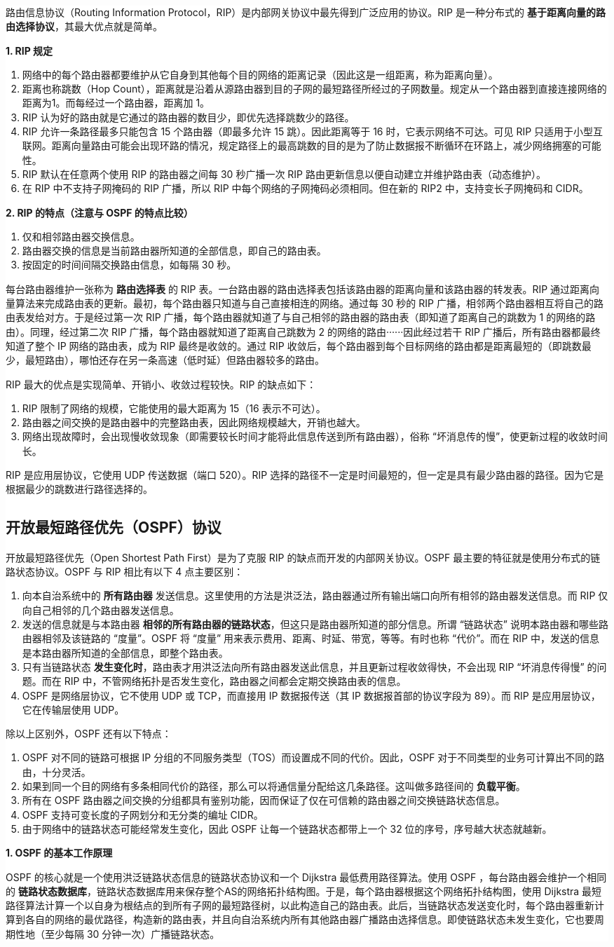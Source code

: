 路由信息协议（Routing Information Protocol，RIP）是内部网关协议中最先得到广泛应用的协议。RIP 是一种分布式的 **基于距离向量的路由选择协议**，其最大优点就是简单。

**1. RIP 规定**

1. 网络中的每个路由器都要维护从它自身到其他每个目的网络的距离记录（因此这是一组距离，称为距离向量）。
2. 距离也称跳数（Hop Count），距离就是沿着从源路由器到目的子网的最短路径所经过的子网数量。规定从一个路由器到直接连接网络的距离为1。而每经过一个路由器，距离加 1。
3. RIP 认为好的路由就是它通过的路由器的数目少，即优先选择跳数少的路径。
4. RIP 允许一条路径最多只能包含 15 个路由器（即最多允许 15 跳）。因此距离等于 16 时，它表示网络不可达。可见 RIP 只适用于小型互联网。距离向量路由可能会出现环路的情况，规定路径上的最高跳数的目的是为了防止数据报不断循环在环路上，减少网络拥塞的可能性。
5. RIP 默认在任意两个使用 RIP 的路由器之间每 30 秒广播一次 RIP 路由更新信息以便自动建立并维护路由表（动态维护）。
6. 在 RIP 中不支持子网掩码的 RIP 广播，所以 RIP 中每个网络的子网掩码必须相同。但在新的 RIP2 中，支持变长子网掩码和 CIDR。

**2. RIP 的特点（注意与 OSPF 的特点比较）**

1. 仅和相邻路由器交换信息。
2. 路由器交换的信息是当前路由器所知道的全部信息，即自己的路由表。
3. 按固定的时间间隔交换路由信息，如每隔 30 秒。

每台路由器维护一张称为 **路由选择表** 的 RIP 表。一台路由器的路由选择表包括该路由器的距离向量和该路由器的转发表。RIP 通过距离向量算法来完成路由表的更新。最初，每个路由器只知道与自己直接相连的网络。通过每 30 秒的 RIP 广播，相邻两个路由器相互将自己的路由表发给对方。于是经过第一次 RIP 广播，每个路由器就知道了与自己相邻的路由器的路由表（即知道了距离自己的跳数为 1 的网络的路由）。同理，经过第二次 RIP 广播，每个路由器就知道了距离自己跳数为 2 的网络的路由······因此经过若干 RIP 广播后，所有路由器都最终知道了整个 IP 网络的路由表，成为 RIP 最终是收敛的。通过 RIP 收敛后，每个路由器到每个目标网络的路由都是距离最短的（即跳数最少，最短路由），哪怕还存在另一条高速（低时延）但路由器较多的路由。

RIP 最大的优点是实现简单、开销小、收敛过程较快。RIP 的缺点如下：

1. RIP 限制了网络的规模，它能使用的最大距离为 15（16 表示不可达）。
2. 路由器之间交换的是路由器中的完整路由表，因此网络规模越大，开销也越大。
3. 网络出现故障时，会出现慢收敛现象（即需要较长时间才能将此信息传送到所有路由器），俗称 “坏消息传的慢”，使更新过程的收敛时间长。

RIP 是应用层协议，它使用 UDP 传送数据（端口 520）。RIP 选择的路径不一定是时间最短的，但一定是具有最少路由器的路径。因为它是根据最少的跳数进行路径选择的。

## 开放最短路径优先（OSPF）协议

开放最短路径优先（Open Shortest Path First）是为了克服 RIP 的缺点而开发的内部网关协议。OSPF 最主要的特征就是使用分布式的链路状态协议。OSPF 与 RIP 相比有以下 4 点主要区别：

1. 向本自治系统中的 **所有路由器** 发送信息。这里使用的方法是洪泛法，路由器通过所有输出端口向所有相邻的路由器发送信息。而 RIP 仅向自己相邻的几个路由器发送信息。
2. 发送的信息就是与本路由器 **相邻的所有路由器的链路状态**，但这只是路由器所知道的部分信息。所谓 “链路状态” 说明本路由器和哪些路由器相邻及该链路的 “度量”。OSPF 将 “度量” 用来表示费用、距离、时延、带宽，等等。有时也称 “代价”。而在 RIP 中，发送的信息是本路由器所知道的全部信息，即整个路由表。
3. 只有当链路状态 **发生变化时**，路由表才用洪泛法向所有路由器发送此信息，并且更新过程收敛得快，不会出现 RIP “坏消息传得慢” 的问题。而在 RIP 中，不管网络拓扑是否发生变化，路由器之间都会定期交换路由表的信息。
4. OSPF 是网络层协议，它不使用 UDP 或 TCP，而直接用 IP 数据报传送（其 IP 数据报首部的协议字段为 89）。而 RIP 是应用层协议，它在传输层使用 UDP。

除以上区别外，OSPF 还有以下特点：

1. OSPF 对不同的链路可根据 IP 分组的不同服务类型（TOS）而设置成不同的代价。因此，OSPF 对于不同类型的业务可计算出不同的路由，十分灵活。
2. 如果到同一个目的网络有多条相同代价的路径，那么可以将通信量分配给这几条路径。这叫做多路径间的 **负载平衡**。
3. 所有在 OSPF 路由器之间交换的分组都具有鉴别功能，因而保证了仅在可信赖的路由器之间交换链路状态信息。
4. OSPF 支持可变长度的子网划分和无分类的编址 CIDR。
5. 由于网络中的链路状态可能经常发生变化，因此 OSPF 让每一个链路状态都带上一个 32 位的序号，序号越大状态就越新。

**1. OSPF 的基本工作原理**

OSPF 的核心就是一个使用洪泛链路状态信息的链路状态协议和一个 Dijkstra 最低费用路径算法。使用 OSPF ，每台路由器会维护一个相同的 **链路状态数据库**，链路状态数据库用来保存整个AS的网络拓扑结构图。于是，每个路由器根据这个网络拓扑结构图，使用 Dijkstra 最短路径算法计算一个以自身为根结点的到所有子网的最短路径树，以此构造自己的路由表。此后，当链路状态发送变化时，每个路由器重新计算到各自的网络的最优路径，构造新的路由表，并且向自治系统内所有其他路由器广播路由选择信息。即使链路状态未发生变化，它也要周期性地（至少每隔 30 分钟一次）广播链路状态。
